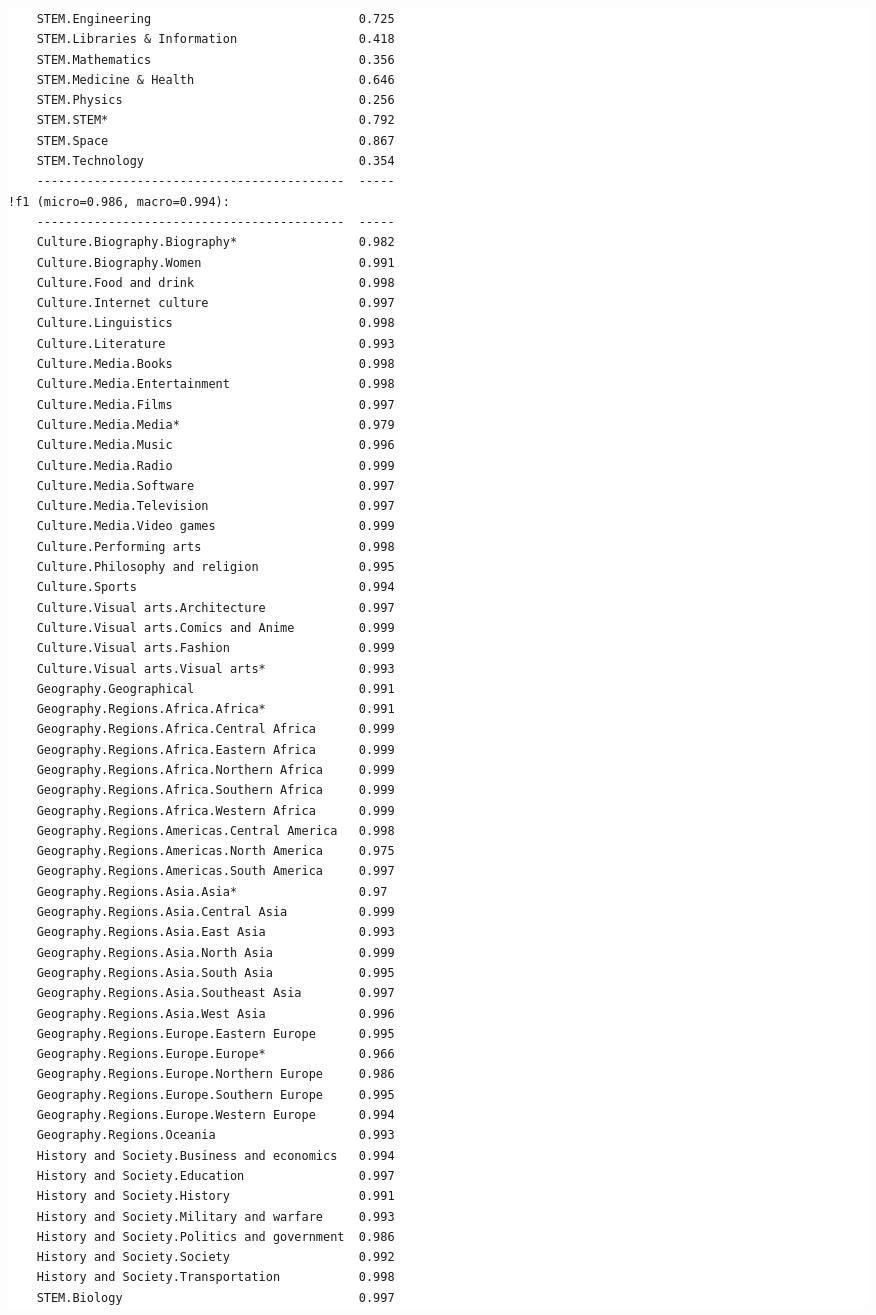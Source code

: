 		STEM.Engineering                             0.725
		STEM.Libraries & Information                 0.418
		STEM.Mathematics                             0.356
		STEM.Medicine & Health                       0.646
		STEM.Physics                                 0.256
		STEM.STEM*                                   0.792
		STEM.Space                                   0.867
		STEM.Technology                              0.354
		-------------------------------------------  -----
	!f1 (micro=0.986, macro=0.994):
		-------------------------------------------  -----
		Culture.Biography.Biography*                 0.982
		Culture.Biography.Women                      0.991
		Culture.Food and drink                       0.998
		Culture.Internet culture                     0.997
		Culture.Linguistics                          0.998
		Culture.Literature                           0.993
		Culture.Media.Books                          0.998
		Culture.Media.Entertainment                  0.998
		Culture.Media.Films                          0.997
		Culture.Media.Media*                         0.979
		Culture.Media.Music                          0.996
		Culture.Media.Radio                          0.999
		Culture.Media.Software                       0.997
		Culture.Media.Television                     0.997
		Culture.Media.Video games                    0.999
		Culture.Performing arts                      0.998
		Culture.Philosophy and religion              0.995
		Culture.Sports                               0.994
		Culture.Visual arts.Architecture             0.997
		Culture.Visual arts.Comics and Anime         0.999
		Culture.Visual arts.Fashion                  0.999
		Culture.Visual arts.Visual arts*             0.993
		Geography.Geographical                       0.991
		Geography.Regions.Africa.Africa*             0.991
		Geography.Regions.Africa.Central Africa      0.999
		Geography.Regions.Africa.Eastern Africa      0.999
		Geography.Regions.Africa.Northern Africa     0.999
		Geography.Regions.Africa.Southern Africa     0.999
		Geography.Regions.Africa.Western Africa      0.999
		Geography.Regions.Americas.Central America   0.998
		Geography.Regions.Americas.North America     0.975
		Geography.Regions.Americas.South America     0.997
		Geography.Regions.Asia.Asia*                 0.97
		Geography.Regions.Asia.Central Asia          0.999
		Geography.Regions.Asia.East Asia             0.993
		Geography.Regions.Asia.North Asia            0.999
		Geography.Regions.Asia.South Asia            0.995
		Geography.Regions.Asia.Southeast Asia        0.997
		Geography.Regions.Asia.West Asia             0.996
		Geography.Regions.Europe.Eastern Europe      0.995
		Geography.Regions.Europe.Europe*             0.966
		Geography.Regions.Europe.Northern Europe     0.986
		Geography.Regions.Europe.Southern Europe     0.995
		Geography.Regions.Europe.Western Europe      0.994
		Geography.Regions.Oceania                    0.993
		History and Society.Business and economics   0.994
		History and Society.Education                0.997
		History and Society.History                  0.991
		History and Society.Military and warfare     0.993
		History and Society.Politics and government  0.986
		History and Society.Society                  0.992
		History and Society.Transportation           0.998
		STEM.Biology                                 0.997